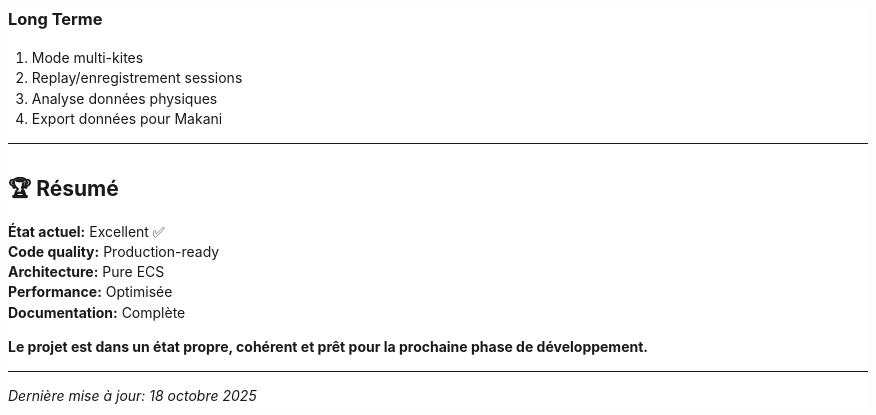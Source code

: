 ### Long Terme
1. Mode multi-kites
2. Replay/enregistrement sessions
3. Analyse données physiques
4. Export données pour Makani

---

## 🏆 Résumé

**État actuel:** Excellent ✅  
**Code quality:** Production-ready  
**Architecture:** Pure ECS  
**Performance:** Optimisée  
**Documentation:** Complète  

**Le projet est dans un état propre, cohérent et prêt pour la prochaine phase de développement.**

---

*Dernière mise à jour: 18 octobre 2025*
